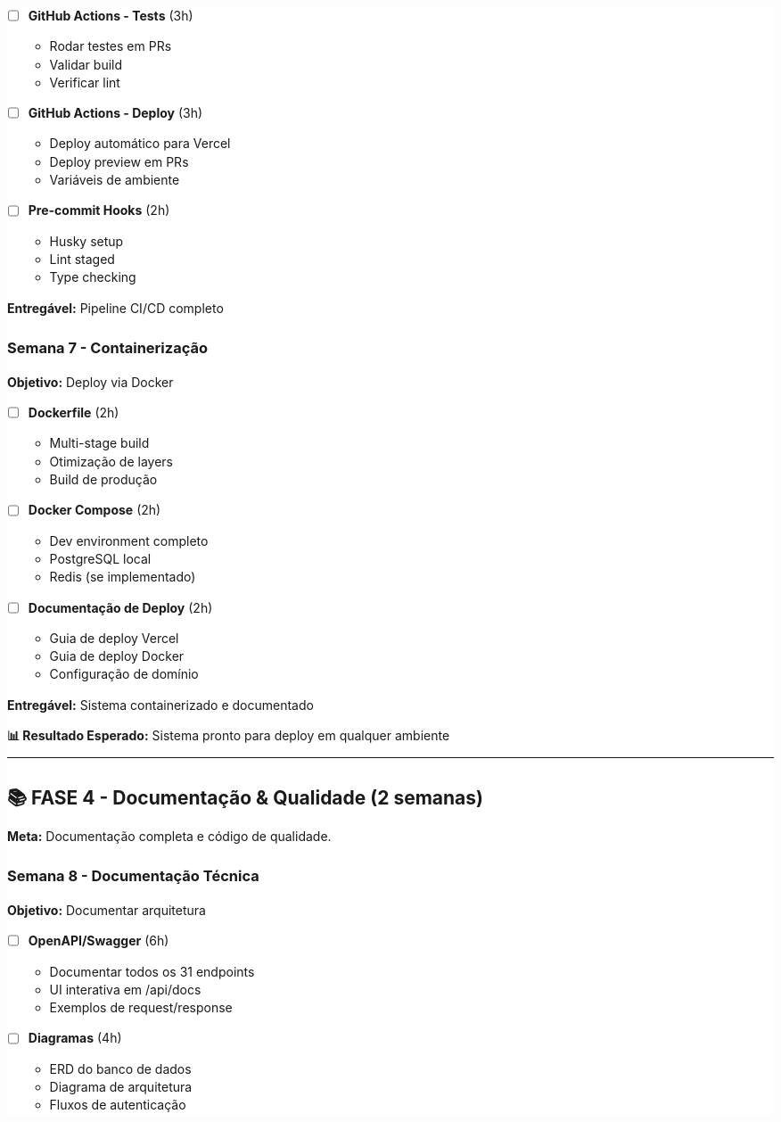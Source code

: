 - [ ] **GitHub Actions - Tests** (3h)
  - Rodar testes em PRs
  - Validar build
  - Verificar lint

- [ ] **GitHub Actions - Deploy** (3h)
  - Deploy automático para Vercel
  - Deploy preview em PRs
  - Variáveis de ambiente

- [ ] **Pre-commit Hooks** (2h)
  - Husky setup
  - Lint staged
  - Type checking

**Entregável:** Pipeline CI/CD completo

### Semana 7 - Containerização
**Objetivo:** Deploy via Docker

- [ ] **Dockerfile** (2h)
  - Multi-stage build
  - Otimização de layers
  - Build de produção

- [ ] **Docker Compose** (2h)
  - Dev environment completo
  - PostgreSQL local
  - Redis (se implementado)

- [ ] **Documentação de Deploy** (2h)
  - Guia de deploy Vercel
  - Guia de deploy Docker
  - Configuração de domínio

**Entregável:** Sistema containerizado e documentado

**📊 Resultado Esperado:** Sistema pronto para deploy em qualquer ambiente

---

## 📚 FASE 4 - Documentação & Qualidade (2 semanas)

**Meta:** Documentação completa e código de qualidade.

### Semana 8 - Documentação Técnica
**Objetivo:** Documentar arquitetura

- [ ] **OpenAPI/Swagger** (6h)
  - Documentar todos os 31 endpoints
  - UI interativa em /api/docs
  - Exemplos de request/response

- [ ] **Diagramas** (4h)
  - ERD do banco de dados
  - Diagrama de arquitetura
  - Fluxos de autenticação
